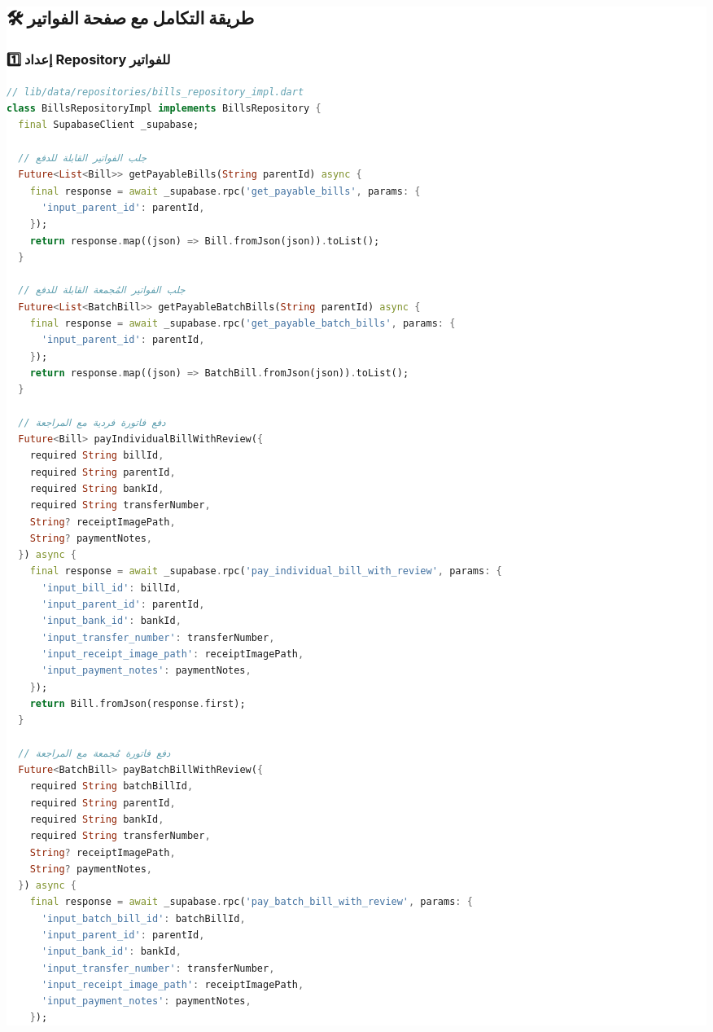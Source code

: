 
## 🛠️ طريقة التكامل مع صفحة الفواتير

### 1️⃣ **إعداد Repository للفواتير**

```dart
// lib/data/repositories/bills_repository_impl.dart
class BillsRepositoryImpl implements BillsRepository {
  final SupabaseClient _supabase;
  
  // جلب الفواتير القابلة للدفع
  Future<List<Bill>> getPayableBills(String parentId) async {
    final response = await _supabase.rpc('get_payable_bills', params: {
      'input_parent_id': parentId,
    });
    return response.map((json) => Bill.fromJson(json)).toList();
  }
  
  // جلب الفواتير المُجمعة القابلة للدفع
  Future<List<BatchBill>> getPayableBatchBills(String parentId) async {
    final response = await _supabase.rpc('get_payable_batch_bills', params: {
      'input_parent_id': parentId,
    });
    return response.map((json) => BatchBill.fromJson(json)).toList();
  }
  
  // دفع فاتورة فردية مع المراجعة
  Future<Bill> payIndividualBillWithReview({
    required String billId,
    required String parentId,
    required String bankId,
    required String transferNumber,
    String? receiptImagePath,
    String? paymentNotes,
  }) async {
    final response = await _supabase.rpc('pay_individual_bill_with_review', params: {
      'input_bill_id': billId,
      'input_parent_id': parentId,
      'input_bank_id': bankId,
      'input_transfer_number': transferNumber,
      'input_receipt_image_path': receiptImagePath,
      'input_payment_notes': paymentNotes,
    });
    return Bill.fromJson(response.first);
  }
  
  // دفع فاتورة مُجمعة مع المراجعة
  Future<BatchBill> payBatchBillWithReview({
    required String batchBillId,
    required String parentId,
    required String bankId,
    required String transferNumber,
    String? receiptImagePath,
    String? paymentNotes,
  }) async {
    final response = await _supabase.rpc('pay_batch_bill_with_review', params: {
      'input_batch_bill_id': batchBillId,
      'input_parent_id': parentId,
      'input_bank_id': bankId,
      'input_transfer_number': transferNumber,
      'input_receipt_image_path': receiptImagePath,
      'input_payment_notes': paymentNotes,
    });
```